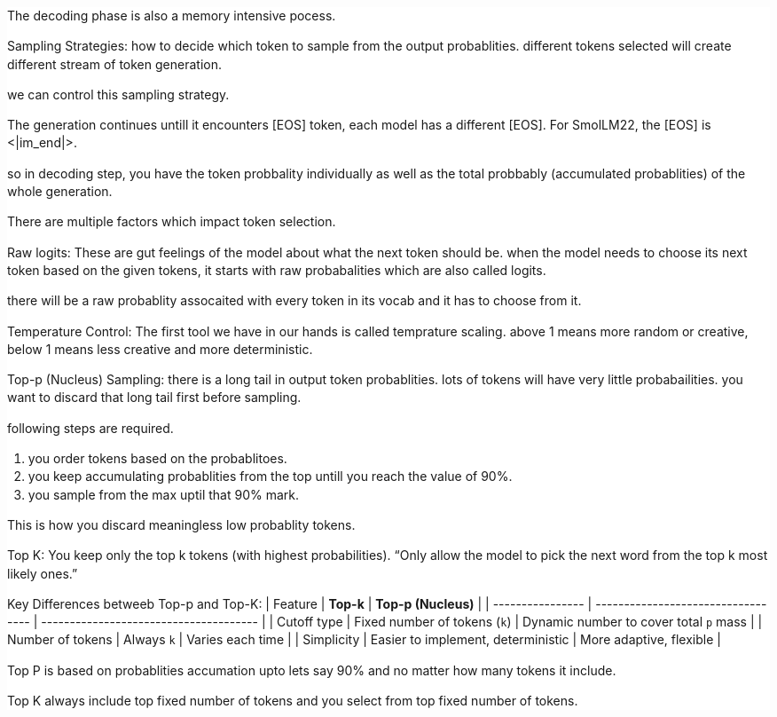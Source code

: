 The decoding phase  is also a memory intensive pocess.


Sampling Strategies:
how to decide which token to sample from the output probablities. different
tokens selected will create different stream of token generation.

we can control this sampling strategy.

The generation continues untill it encounters [EOS] token, each model
has a different [EOS]. For SmolLM22, the [EOS] is <|im_end|>.

so in decoding step, you have the token probbality individually as well as the
total probbably (accumulated probablities) of the whole generation.

There are multiple factors which impact token selection. 

Raw logits: These are gut feelings of the model about what the next token should be.
when the model needs to choose its next token based on the given tokens,
it starts with raw probabalities which are also called logits.

there will be a raw probablity assocaited with every token in its vocab and it has to
choose from it.

Temperature Control:
The first tool we have in our hands is called temprature scaling. above 1 means more random or creative, below 1 means less creative and more deterministic. 

Top-p (Nucleus) Sampling:
there is a long tail in output token probablities. lots of tokens will have very
little probabailities. you want to discard that long tail first before sampling. 

following steps are required.
1. you order tokens based on the probablitoes.
2. you keep accumulating probablities from the top untill you reach the value of 90%.
3. you sample from the max uptil that 90% mark.

This is how you discard meaningless low probablity tokens.

Top K:
You keep only the top k tokens (with highest probabilities).
“Only allow the model to pick the next word from the top k most likely ones.”


Key Differences betweeb Top-p and Top-K:
| Feature          | **Top-k**                          | **Top-p (Nucleus)**                    |
| ---------------- | ---------------------------------- | -------------------------------------- |
| Cutoff type      | Fixed number of tokens (`k`)       | Dynamic number to cover total `p` mass |
| Number of tokens | Always `k`                         | Varies each time                       |
| Simplicity       | Easier to implement, deterministic | More adaptive, flexible                |


Top P is based on probablities accumation upto lets say 90% and no matter how many tokens it 
include.

Top K always include top fixed number of tokens and you select from top fixed number of tokens.

